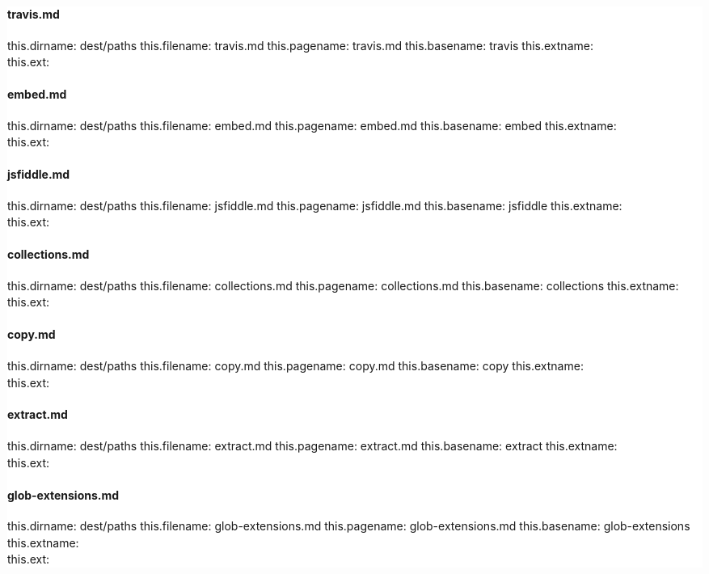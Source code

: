 #### travis.md
this.dirname:  dest/paths
this.filename: travis.md
this.pagename: travis.md
this.basename: travis
this.extname:  
this.ext:      

#### embed.md
this.dirname:  dest/paths
this.filename: embed.md
this.pagename: embed.md
this.basename: embed
this.extname:  
this.ext:      

#### jsfiddle.md
this.dirname:  dest/paths
this.filename: jsfiddle.md
this.pagename: jsfiddle.md
this.basename: jsfiddle
this.extname:  
this.ext:      

#### collections.md
this.dirname:  dest/paths
this.filename: collections.md
this.pagename: collections.md
this.basename: collections
this.extname:  
this.ext:      

#### copy.md
this.dirname:  dest/paths
this.filename: copy.md
this.pagename: copy.md
this.basename: copy
this.extname:  
this.ext:      

#### extract.md
this.dirname:  dest/paths
this.filename: extract.md
this.pagename: extract.md
this.basename: extract
this.extname:  
this.ext:      

#### glob-extensions.md
this.dirname:  dest/paths
this.filename: glob-extensions.md
this.pagename: glob-extensions.md
this.basename: glob-extensions
this.extname:  
this.ext:      
